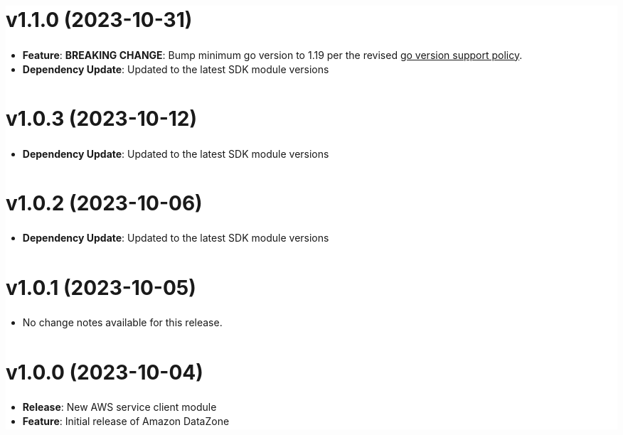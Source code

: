 # v1.1.0 (2023-10-31)

* **Feature**: **BREAKING CHANGE**: Bump minimum go version to 1.19 per the revised [go version support policy](https://aws.amazon.com/blogs/developer/aws-sdk-for-go-aligns-with-go-release-policy-on-supported-runtimes/).
* **Dependency Update**: Updated to the latest SDK module versions

# v1.0.3 (2023-10-12)

* **Dependency Update**: Updated to the latest SDK module versions

# v1.0.2 (2023-10-06)

* **Dependency Update**: Updated to the latest SDK module versions

# v1.0.1 (2023-10-05)

* No change notes available for this release.

# v1.0.0 (2023-10-04)

* **Release**: New AWS service client module
* **Feature**: Initial release of Amazon DataZone

